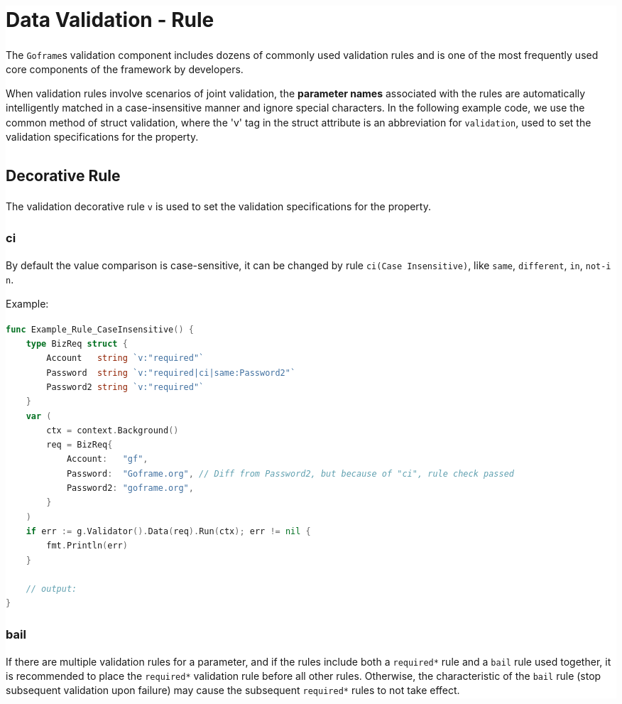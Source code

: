 # Data Validation - Rule

The `Goframe`s validation component includes dozens of commonly used validation rules and is one of the most frequently used core components of the framework by developers.

When validation rules involve scenarios of joint validation, the **parameter names** associated with the rules are automatically intelligently matched in a case-insensitive manner and ignore special characters. In the following example code, we use the common method of struct validation, where the 'v' tag in the struct attribute is an abbreviation for `validation`, used to set the validation specifications for the property.

## Decorative Rule

The validation decorative rule `v` is used to set the validation specifications for the property.

### ci

By default the value comparison is case-sensitive, it can be changed by rule `ci(Case Insensitive)`, like `same`, `different`, `in`, `not-in`.

Example:

```go
func Example_Rule_CaseInsensitive() {
    type BizReq struct {
        Account   string `v:"required"`
        Password  string `v:"required|ci|same:Password2"`
        Password2 string `v:"required"`
    }
    var (
        ctx = context.Background()
        req = BizReq{
            Account:   "gf",
            Password:  "Goframe.org", // Diff from Password2, but because of "ci", rule check passed
            Password2: "goframe.org",
        }
    )
    if err := g.Validator().Data(req).Run(ctx); err != nil {
        fmt.Println(err)
    }

    // output:
}
```

### bail

If there are multiple validation rules for a parameter, and if the rules include both a `required*` rule and a `bail` rule used together, it is recommended to place the `required*` validation rule before all other rules. Otherwise, the characteristic of the `bail` rule (stop subsequent validation upon failure) may cause the subsequent `required*` rules to not take effect.
